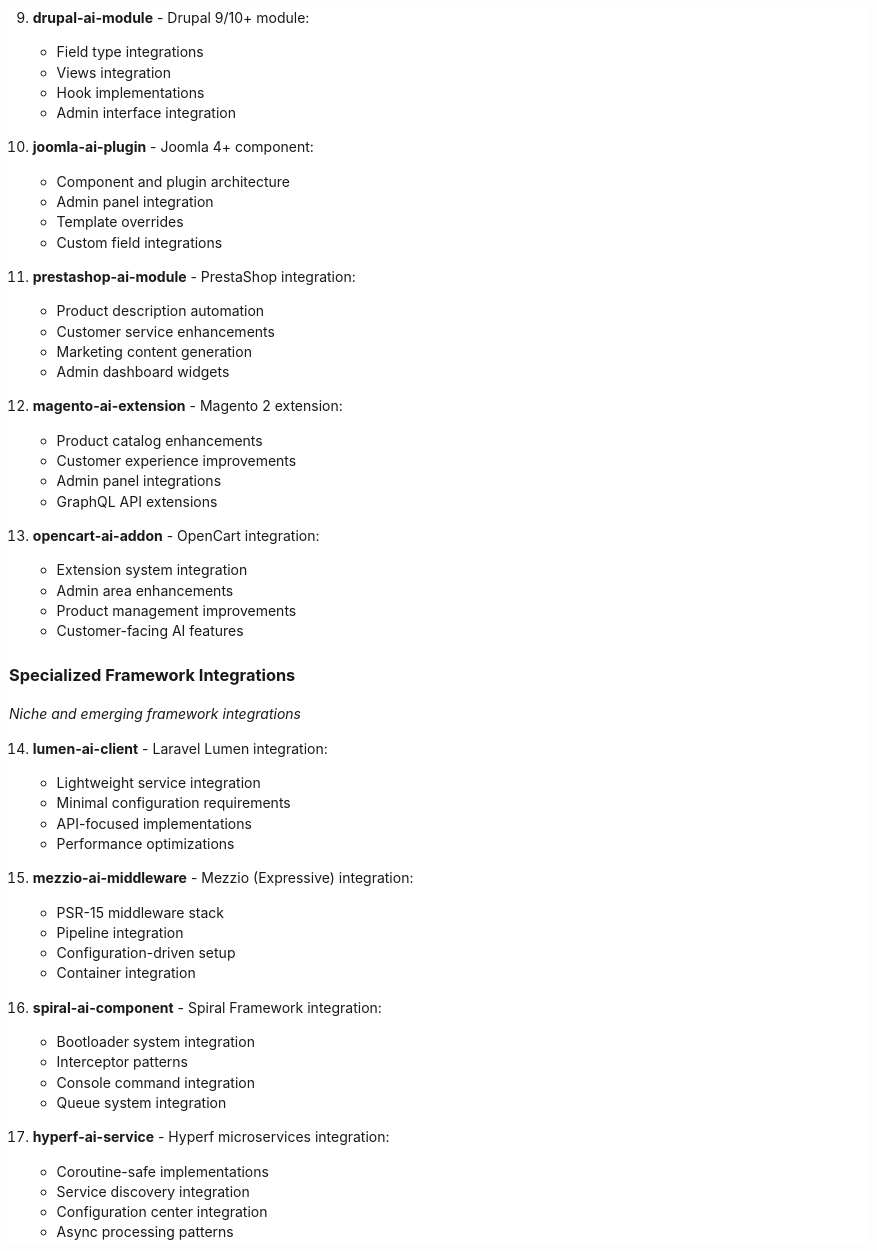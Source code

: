 9. **drupal-ai-module** - Drupal 9/10+ module:
   - Field type integrations
   - Views integration
   - Hook implementations
   - Admin interface integration

10. **joomla-ai-plugin** - Joomla 4+ component:
    - Component and plugin architecture
    - Admin panel integration
    - Template overrides
    - Custom field integrations

11. **prestashop-ai-module** - PrestaShop integration:
    - Product description automation
    - Customer service enhancements
    - Marketing content generation
    - Admin dashboard widgets

12. **magento-ai-extension** - Magento 2 extension:
    - Product catalog enhancements
    - Customer experience improvements
    - Admin panel integrations
    - GraphQL API extensions

13. **opencart-ai-addon** - OpenCart integration:
    - Extension system integration
    - Admin area enhancements
    - Product management improvements
    - Customer-facing AI features

### **Specialized Framework Integrations**
*Niche and emerging framework integrations*

14. **lumen-ai-client** - Laravel Lumen integration:
    - Lightweight service integration
    - Minimal configuration requirements
    - API-focused implementations
    - Performance optimizations

15. **mezzio-ai-middleware** - Mezzio (Expressive) integration:
    - PSR-15 middleware stack
    - Pipeline integration
    - Configuration-driven setup
    - Container integration

16. **spiral-ai-component** - Spiral Framework integration:
    - Bootloader system integration
    - Interceptor patterns
    - Console command integration
    - Queue system integration

17. **hyperf-ai-service** - Hyperf microservices integration:
    - Coroutine-safe implementations
    - Service discovery integration
    - Configuration center integration
    - Async processing patterns
